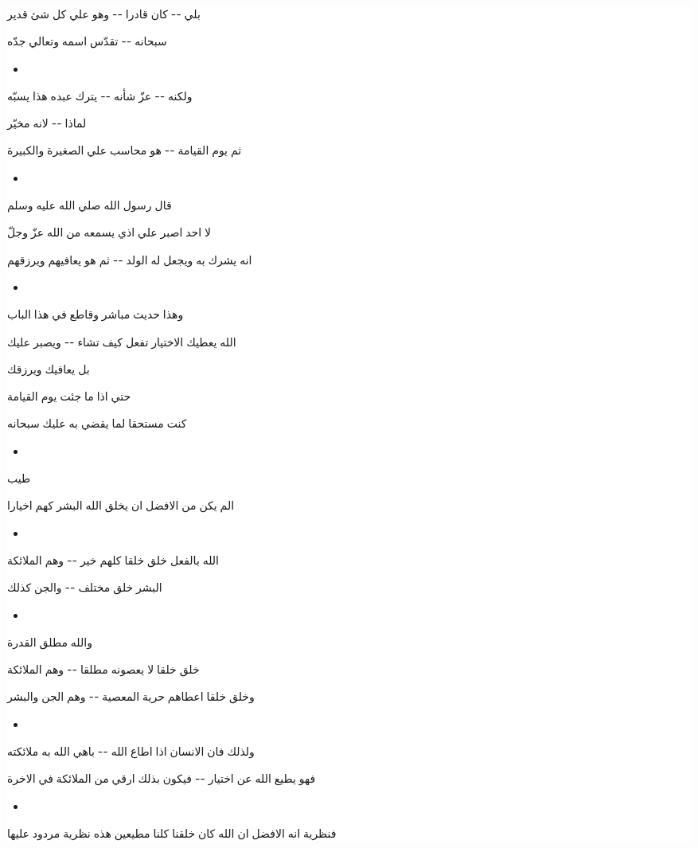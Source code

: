 بلي -- كان قادرا -- وهو علي كل شئ قدير

سبحانه -- تقدّس اسمه وتعالي جدّه

-

ولكنه -- عزّ شأنه -- يترك عبده هذا يسبّه

لماذا -- لانه مخيّر

ثم يوم القيامة -- هو محاسب علي الصغيرة والكبيرة

-

قال رسول الله صلي الله عليه وسلم

لا احد اصبر علي اذي يسمعه من الله عزّ وجلّ

انه يشرك به ويجعل له الولد -- ثم هو يعافيهم
ويرزقهم

-

وهذا حديث مباشر وقاطع في هذا الباب

الله يعطيك الاختيار تفعل كيف تشاء -- ويصبر عليك

بل يعافيك ويرزقك

حتي اذا ما جئت يوم القيامة

كنت مستحقا لما يقضي به عليك سبحانه

-

طيب

الم يكن من الافضل ان يخلق الله البشر كهم اخيارا

-

الله بالفعل خلق خلقا كلهم خير -- وهم الملائكة

البشر خلق مختلف -- والجن كذلك

-

والله مطلق القدرة

خلق خلقا لا يعصونه مطلقا -- وهم الملائكة

وخلق خلقا اعطاهم حرية المعصية -- وهم الجن والبشر

-

ولذلك فان الانسان اذا اطاع الله -- باهي الله به
ملائكته

فهو يطيع الله عن اختيار -- فيكون بذلك ارقي من الملائكة
في الاخرة

-

فنظرية انه الافضل ان الله كان خلقنا كلنا مطيعين هذه
نظرية مردود عليها
